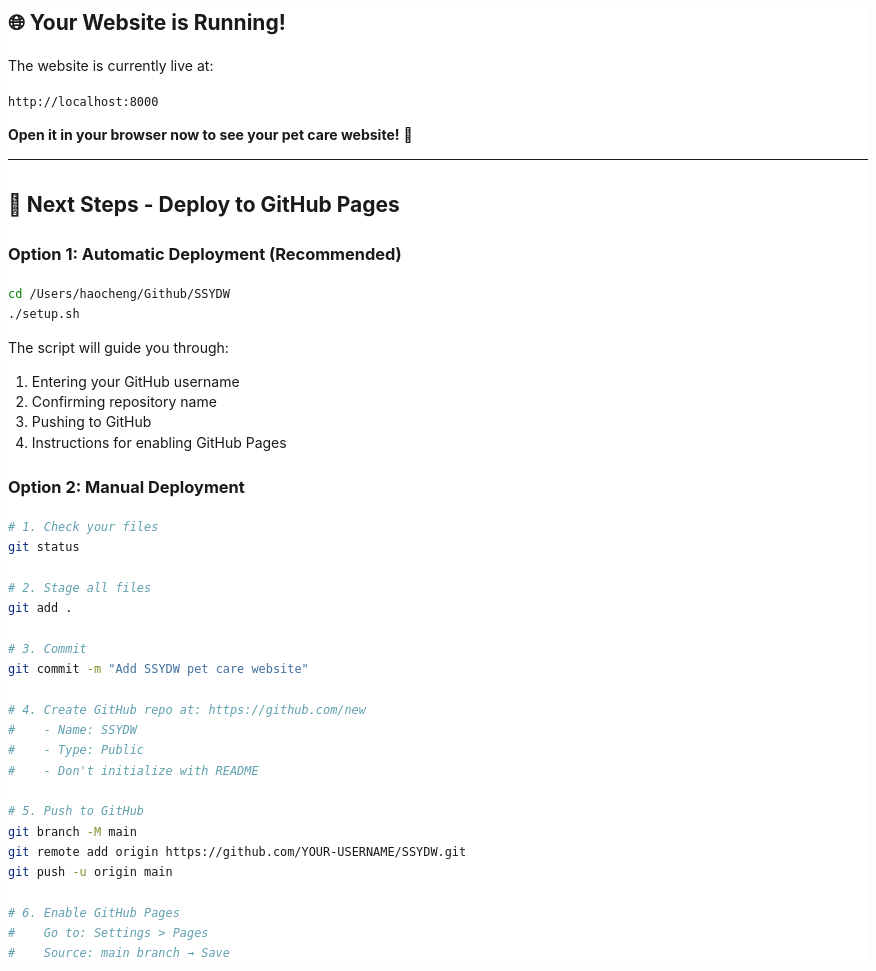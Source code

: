 
## 🌐 Your Website is Running!

The website is currently live at:
```
http://localhost:8000
```

**Open it in your browser now to see your pet care website!** 🐾

---

## 🚀 Next Steps - Deploy to GitHub Pages

### Option 1: Automatic Deployment (Recommended)

```bash
cd /Users/haocheng/Github/SSYDW
./setup.sh
```

The script will guide you through:
1. Entering your GitHub username
2. Confirming repository name
3. Pushing to GitHub
4. Instructions for enabling GitHub Pages

### Option 2: Manual Deployment

```bash
# 1. Check your files
git status

# 2. Stage all files
git add .

# 3. Commit
git commit -m "Add SSYDW pet care website"

# 4. Create GitHub repo at: https://github.com/new
#    - Name: SSYDW
#    - Type: Public
#    - Don't initialize with README

# 5. Push to GitHub
git branch -M main
git remote add origin https://github.com/YOUR-USERNAME/SSYDW.git
git push -u origin main

# 6. Enable GitHub Pages
#    Go to: Settings > Pages
#    Source: main branch → Save
```

